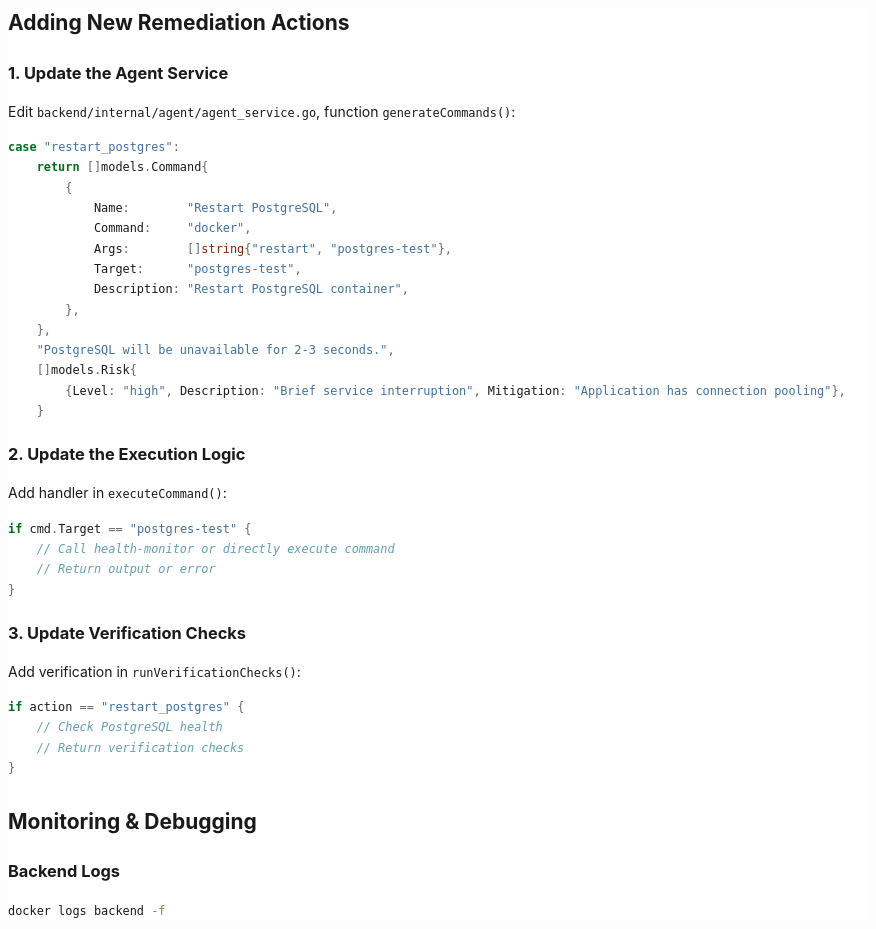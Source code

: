 ## Adding New Remediation Actions

### 1. Update the Agent Service

Edit `backend/internal/agent/agent_service.go`, function `generateCommands()`:

```go
case "restart_postgres":
    return []models.Command{
        {
            Name:        "Restart PostgreSQL",
            Command:     "docker",
            Args:        []string{"restart", "postgres-test"},
            Target:      "postgres-test",
            Description: "Restart PostgreSQL container",
        },
    },
    "PostgreSQL will be unavailable for 2-3 seconds.",
    []models.Risk{
        {Level: "high", Description: "Brief service interruption", Mitigation: "Application has connection pooling"},
    }
```

### 2. Update the Execution Logic

Add handler in `executeCommand()`:

```go
if cmd.Target == "postgres-test" {
    // Call health-monitor or directly execute command
    // Return output or error
}
```

### 3. Update Verification Checks

Add verification in `runVerificationChecks()`:

```go
if action == "restart_postgres" {
    // Check PostgreSQL health
    // Return verification checks
}
```

## Monitoring & Debugging

### Backend Logs
```bash
docker logs backend -f
```
